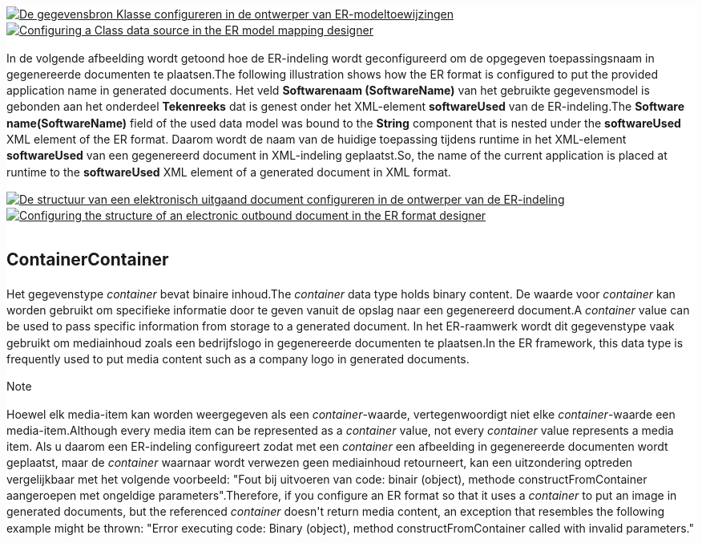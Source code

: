 <span data-ttu-id="c15a0-118">[![De gegevensbron Klasse configureren in de ontwerper van ER-modeltoewijzingen](./media/er-formula-supported-data-types-composite-class1.gif)](./media/er-formula-supported-data-types-composite-class1.gif)</span><span class="sxs-lookup"><span data-stu-id="c15a0-118">[![Configuring a Class data source in the ER model mapping designer](./media/er-formula-supported-data-types-composite-class1.gif)](./media/er-formula-supported-data-types-composite-class1.gif)</span></span>

<span data-ttu-id="c15a0-119">In de volgende afbeelding wordt getoond hoe de ER-indeling wordt geconfigureerd om de opgegeven toepassingsnaam in gegenereerde documenten te plaatsen.</span><span class="sxs-lookup"><span data-stu-id="c15a0-119">The following illustration shows how the ER format is configured to put the provided application name in generated documents.</span></span> <span data-ttu-id="c15a0-120">Het veld **Softwarenaam (SoftwareName)** van het gebruikte gegevensmodel is gebonden aan het onderdeel **Tekenreeks** dat is genest onder het XML-element **softwareUsed** van de ER-indeling.</span><span class="sxs-lookup"><span data-stu-id="c15a0-120">The **Software name(SoftwareName)** field of the used data model was bound to the **String** component that is nested under the **softwareUsed** XML element of the ER format.</span></span> <span data-ttu-id="c15a0-121">Daarom wordt de naam van de huidige toepassing tijdens runtime in het XML-element **softwareUsed** van een gegenereerd document in XML-indeling geplaatst.</span><span class="sxs-lookup"><span data-stu-id="c15a0-121">So, the name of the current application is placed at runtime to the **softwareUsed** XML element of a generated document in XML format.</span></span>

<span data-ttu-id="c15a0-122">[![De structuur van een elektronisch uitgaand document configureren in de ontwerper van de ER-indeling](./media/er-formula-supported-data-types-composite-class2.png)](./media/er-formula-supported-data-types-composite-class2.png)</span><span class="sxs-lookup"><span data-stu-id="c15a0-122">[![Configuring the structure of an electronic outbound document in the ER format designer](./media/er-formula-supported-data-types-composite-class2.png)](./media/er-formula-supported-data-types-composite-class2.png)</span></span>

## <a name="container"></a><a name="container"></a><span data-ttu-id="c15a0-123">Container</span><span class="sxs-lookup"><span data-stu-id="c15a0-123">Container</span></span>

<span data-ttu-id="c15a0-124">Het gegevenstype *container* bevat binaire inhoud.</span><span class="sxs-lookup"><span data-stu-id="c15a0-124">The *container* data type holds binary content.</span></span> <span data-ttu-id="c15a0-125">De waarde voor *container* kan worden gebruikt om specifieke informatie door te geven vanuit de opslag naar een gegenereerd document.</span><span class="sxs-lookup"><span data-stu-id="c15a0-125">A *container* value can be used to pass specific information from storage to a generated document.</span></span> <span data-ttu-id="c15a0-126">In het ER-raamwerk wordt dit gegevenstype vaak gebruikt om mediainhoud zoals een bedrijfslogo in gegenereerde documenten te plaatsen.</span><span class="sxs-lookup"><span data-stu-id="c15a0-126">In the ER framework, this data type is frequently used to put media content such as a company logo in generated documents.</span></span>

> [!NOTE]
> <span data-ttu-id="c15a0-127">Hoewel elk media-item kan worden weergegeven als een *container*-waarde, vertegenwoordigt niet elke *container*-waarde een media-item.</span><span class="sxs-lookup"><span data-stu-id="c15a0-127">Although every media item can be represented as a *container* value, not every *container* value represents a media item.</span></span> <span data-ttu-id="c15a0-128">Als u daarom een ER-indeling configureert zodat met een *container* een afbeelding in gegenereerde documenten wordt geplaatst, maar de *container* waarnaar wordt verwezen geen mediainhoud retourneert, kan een uitzondering optreden vergelijkbaar met het volgende voorbeeld: "Fout bij uitvoeren van code: binair (object), methode constructFromContainer aangeroepen met ongeldige parameters".</span><span class="sxs-lookup"><span data-stu-id="c15a0-128">Therefore, if you configure an ER format so that it uses a *container* to put an image in generated documents, but the referenced *container* doesn't return media content, an exception that resembles the following example might be thrown: "Error executing code: Binary (object), method constructFromContainer called with invalid parameters."</span></span>
